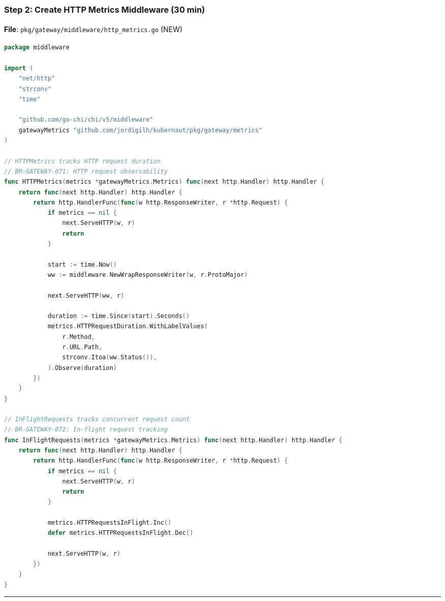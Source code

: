 
### **Step 2: Create HTTP Metrics Middleware** (30 min)

**File**: `pkg/gateway/middleware/http_metrics.go` (NEW)

```go
package middleware

import (
    "net/http"
    "strconv"
    "time"

    "github.com/go-chi/chi/v5/middleware"
    gatewayMetrics "github.com/jordigilh/kubernaut/pkg/gateway/metrics"
)

// HTTPMetrics tracks HTTP request duration
// BR-GATEWAY-071: HTTP request observability
func HTTPMetrics(metrics *gatewayMetrics.Metrics) func(next http.Handler) http.Handler {
    return func(next http.Handler) http.Handler {
        return http.HandlerFunc(func(w http.ResponseWriter, r *http.Request) {
            if metrics == nil {
                next.ServeHTTP(w, r)
                return
            }

            start := time.Now()
            ww := middleware.NewWrapResponseWriter(w, r.ProtoMajor)

            next.ServeHTTP(ww, r)

            duration := time.Since(start).Seconds()
            metrics.HTTPRequestDuration.WithLabelValues(
                r.Method,
                r.URL.Path,
                strconv.Itoa(ww.Status()),
            ).Observe(duration)
        })
    }
}

// InFlightRequests tracks concurrent request count
// BR-GATEWAY-072: In-flight request tracking
func InFlightRequests(metrics *gatewayMetrics.Metrics) func(next http.Handler) http.Handler {
    return func(next http.Handler) http.Handler {
        return http.HandlerFunc(func(w http.ResponseWriter, r *http.Request) {
            if metrics == nil {
                next.ServeHTTP(w, r)
                return
            }

            metrics.HTTPRequestsInFlight.Inc()
            defer metrics.HTTPRequestsInFlight.Dec()

            next.ServeHTTP(w, r)
        })
    }
}
```

---